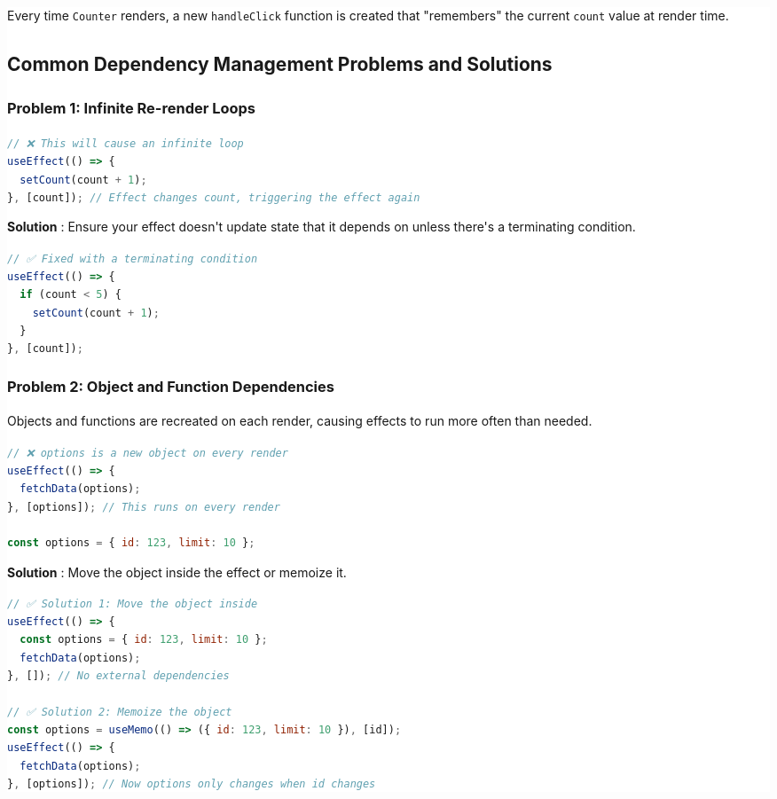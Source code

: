 Every time `Counter` renders, a new `handleClick` function is created that "remembers" the current `count` value at render time.

## Common Dependency Management Problems and Solutions

### Problem 1: Infinite Re-render Loops

```jsx
// ❌ This will cause an infinite loop
useEffect(() => {
  setCount(count + 1);
}, [count]); // Effect changes count, triggering the effect again
```

 **Solution** : Ensure your effect doesn't update state that it depends on unless there's a terminating condition.

```jsx
// ✅ Fixed with a terminating condition
useEffect(() => {
  if (count < 5) {
    setCount(count + 1);
  }
}, [count]);
```

### Problem 2: Object and Function Dependencies

Objects and functions are recreated on each render, causing effects to run more often than needed.

```jsx
// ❌ options is a new object on every render
useEffect(() => {
  fetchData(options);
}, [options]); // This runs on every render

const options = { id: 123, limit: 10 };
```

 **Solution** : Move the object inside the effect or memoize it.

```jsx
// ✅ Solution 1: Move the object inside
useEffect(() => {
  const options = { id: 123, limit: 10 };
  fetchData(options);
}, []); // No external dependencies

// ✅ Solution 2: Memoize the object
const options = useMemo(() => ({ id: 123, limit: 10 }), [id]);
useEffect(() => {
  fetchData(options);
}, [options]); // Now options only changes when id changes
```
